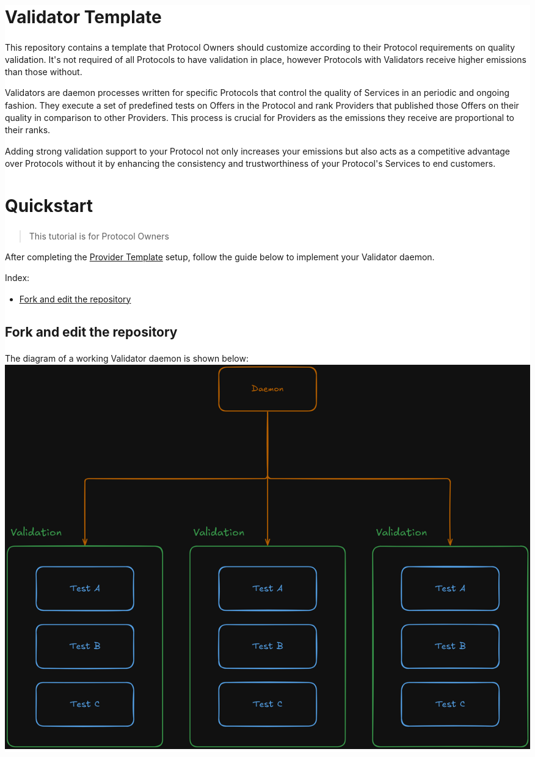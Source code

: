 # Validator Template

This repository contains a template that Protocol Owners should customize according to their Protocol requirements on quality validation. It's not required of all Protocols to have validation in place, however Protocols with Validators receive higher emissions than those without.

Validators are daemon processes written for specific Protocols that control the quality of Services in an periodic and ongoing fashion. They execute a set of predefined tests on Offers in the Protocol and rank Providers that published those Offers on their quality in comparison to other Providers. This process is crucial for Providers as the emissions they receive are proportional to their ranks.

Adding strong validation support to your Protocol not only increases your emissions but also acts as a competitive advantage over Protocols without it by enhancing the consistency and trustworthiness of your Protocol's Services to end customers.

# Quickstart

> This tutorial is for Protocol Owners

After completing the [Provider Template](https://github.com/Forest-Protocols/provider-template) setup, follow the guide below to implement your Validator daemon.

Index:
- [Fork and edit the repository](#fork-and-edit-the-repository)

## Fork and edit the repository

The diagram of a working Validator daemon is shown below:
![diagram](docs/images/validator-diagram.png)
